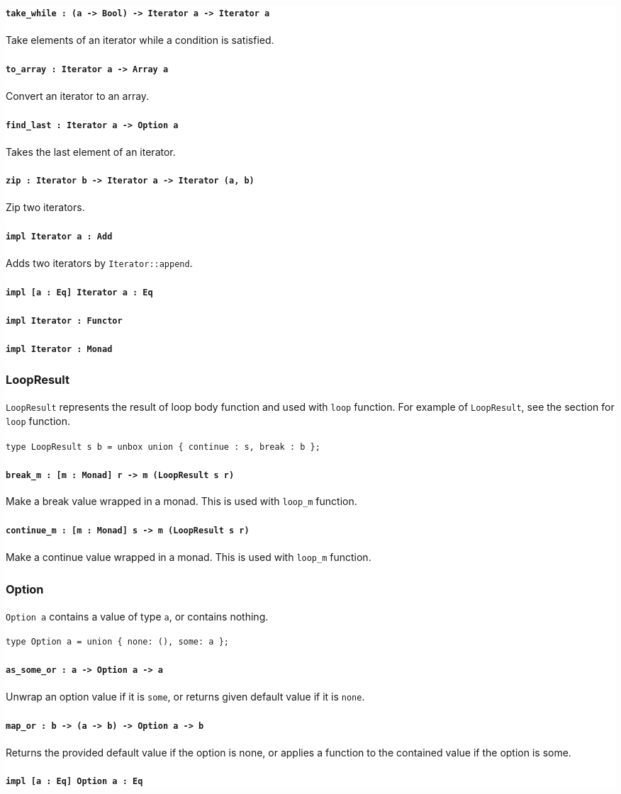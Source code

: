 #### `take_while : (a -> Bool) -> Iterator a -> Iterator a`
Take elements of an iterator while a condition is satisfied.

#### `to_array : Iterator a -> Array a`
Convert an iterator to an array.

#### `find_last : Iterator a -> Option a`
Takes the last element of an iterator.

#### `zip : Iterator b -> Iterator a -> Iterator (a, b)`
Zip two iterators.

#### `impl Iterator a : Add`
Adds two iterators by `Iterator::append`.

#### `impl [a : Eq] Iterator a : Eq`

#### `impl Iterator : Functor`

#### `impl Iterator : Monad`

### LoopResult

`LoopResult` represents the result of loop body function and used with `loop` function. For example of `LoopResult`, see the section for `loop` function.

```
type LoopResult s b = unbox union { continue : s, break : b };
```

#### `break_m : [m : Monad] r -> m (LoopResult s r)`
Make a break value wrapped in a monad. 
This is used with `loop_m` function.

#### `continue_m : [m : Monad] s -> m (LoopResult s r)`
Make a continue value wrapped in a monad.
This is used with `loop_m` function.

### Option

`Option a` contains a value of type `a`, or contains nothing.

```
type Option a = union { none: (), some: a };
```

#### `as_some_or : a -> Option a -> a`
Unwrap an option value if it is `some`, or returns given default value if it is `none`.

#### `map_or : b -> (a -> b) -> Option a -> b`
Returns the provided default value if the option is none, or applies a function to the contained value if the option is some.

#### `impl [a : Eq] Option a : Eq`
